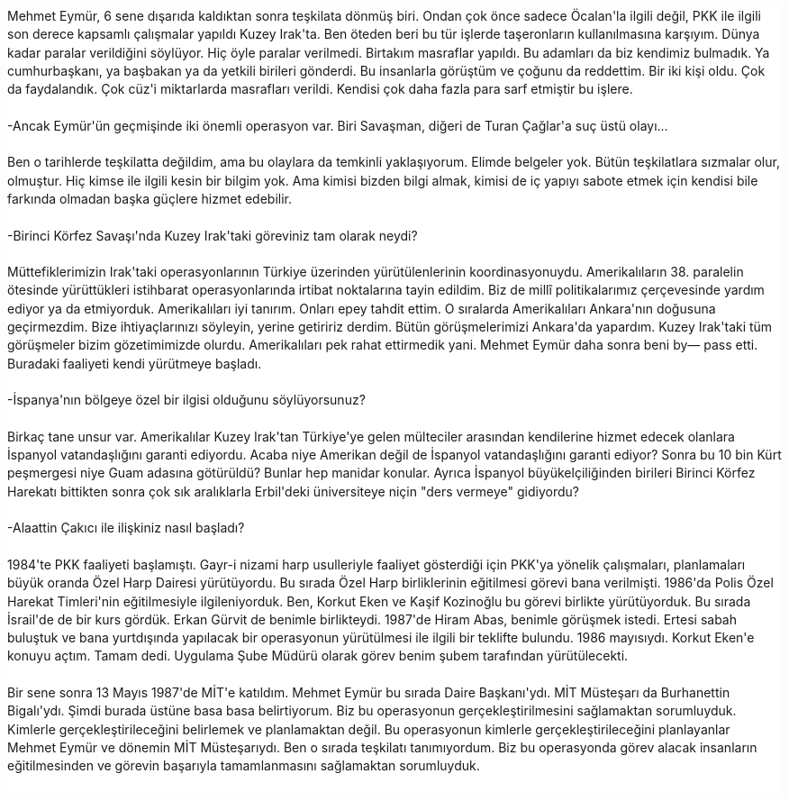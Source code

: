    Mehmet Eymür, 6 sene dışarıda kaldıktan sonra teşkilata dönmüş biri. Ondan çok önce sadece Öcalan'la ilgili değil, PKK ile ilgili son derece kapsamlı çalışmalar yapıldı Kuzey Irak'ta. Ben öteden beri bu tür işlerde taşeronların kullanılmasına karşıyım. Dünya kadar paralar verildiğini söylüyor. Hiç öyle paralar verilmedi. Birtakım masraflar yapıldı. Bu adamları da biz kendimiz bulmadık. Ya cumhurbaşkanı, ya başbakan ya da yetkili birileri gönderdi. Bu insanlarla görüştüm ve çoğunu da reddettim. Bir iki kişi oldu. Çok da faydalandık. Çok cüz'i miktarlarda masrafları verildi. Kendisi çok daha fazla para sarf etmiştir bu işlere.
   <br/>
   <br/>
   -Ancak Eymür'ün geçmişinde iki önemli operasyon var. Biri Savaşman, diğeri de Turan Çağlar'a suç üstü olayı...
   <br/>
   <br/>
   Ben o tarihlerde teşkilatta değildim, ama bu olaylara da temkinli yaklaşıyorum. Elimde belgeler yok. Bütün teşkilatlara sızmalar olur, olmuştur. Hiç kimse ile ilgili kesin bir bilgim yok. Ama kimisi bizden bilgi almak, kimisi de iç yapıyı sabote etmek için kendisi bile farkında olmadan başka güçlere hizmet edebilir.
   <br/>
   <br/>
   -Birinci Körfez Savaşı'nda Kuzey Irak'taki göreviniz tam olarak neydi?
   <br/>
   <br/>
   Müttefiklerimizin Irak'taki operasyonlarının Türkiye üzerinden yürütülenlerinin koordinasyonuydu. Amerikalıların 38. paralelin ötesinde yürüttükleri istihbarat operasyonlarında irtibat noktalarına tayin edildim. Biz de millî politikalarımız çerçevesinde yardım ediyor ya da etmiyorduk. Amerikalıları iyi tanırım. Onları epey tahdit ettim. O sıralarda Amerikalıları Ankara'nın doğusuna geçirmezdim. Bize ihtiyaçlarınızı söyleyin, yerine getiririz derdim. Bütün görüşmelerimizi Ankara'da yapardım. Kuzey Irak'taki tüm görüşmeler bizim gözetimimizde olurdu. Amerikalıları pek rahat ettirmedik yani. Mehmet Eymür daha sonra beni by— pass etti. Buradaki faaliyeti kendi yürütmeye başladı.
   <br/>
   <br/>
   -İspanya'nın bölgeye özel bir ilgisi olduğunu söylüyorsunuz?
   <br/>
   <br/>
   Birkaç tane unsur var. Amerikalılar Kuzey Irak'tan Türkiye'ye gelen mülteciler arasından kendilerine hizmet edecek olanlara İspanyol vatandaşlığını garanti ediyordu. Acaba niye Amerikan değil de İspanyol vatandaşlığını garanti ediyor? Sonra bu 10 bin Kürt peşmergesi niye Guam adasına götürüldü? Bunlar hep manidar konular. Ayrıca İspanyol büyükelçiliğinden birileri Birinci Körfez Harekatı bittikten sonra çok sık aralıklarla Erbil'deki üniversiteye niçin "ders vermeye" gidiyordu?
   <br/>
   <br/>
   -Alaattin Çakıcı ile ilişkiniz nasıl başladı?
   <br/>
   <br/>
   1984'te PKK faaliyeti başlamıştı. Gayr-i nizami harp usulleriyle faaliyet gösterdiği için PKK'ya yönelik çalışmaları, planlamaları büyük oranda Özel Harp Dairesi yürütüyordu. Bu sırada Özel Harp birliklerinin eğitilmesi görevi bana verilmişti. 1986'da Polis Özel Harekat Timleri'nin eğitilmesiyle ilgileniyorduk. Ben, Korkut Eken ve Kaşif Kozinoğlu bu görevi birlikte yürütüyorduk. Bu sırada İsrail'de de bir kurs gördük. Erkan Gürvit de benimle birlikteydi. 1987'de Hiram Abas, benimle görüşmek istedi. Ertesi sabah buluştuk ve bana yurtdışında yapılacak bir operasyonun yürütülmesi ile ilgili bir teklifte bulundu. 1986 mayısıydı. Korkut Eken'e konuyu açtım. Tamam dedi. Uygulama Şube Müdürü olarak görev benim şubem tarafından yürütülecekti.
   <br/>
   <br/>
   Bir sene sonra 13 Mayıs 1987'de MİT'e katıldım. Mehmet Eymür bu sırada Daire Başkanı'ydı. MİT Müsteşarı da Burhanettin Bigalı'ydı. Şimdi burada üstüne basa basa belirtiyorum. Biz bu operasyonun gerçekleştirilmesini sağlamaktan sorumluyduk. Kimlerle gerçekleştirileceğini belirlemek ve planlamaktan değil. Bu operasyonun kimlerle gerçekleştirileceğini planlayanlar Mehmet Eymür ve dönemin MİT Müsteşarıydı. Ben o sırada teşkilatı tanımıyordum. Biz bu operasyonda görev alacak insanların eğitilmesinden ve görevin başarıyla tamamlanmasını sağlamaktan sorumluyduk.
   <br/>
   <br/>